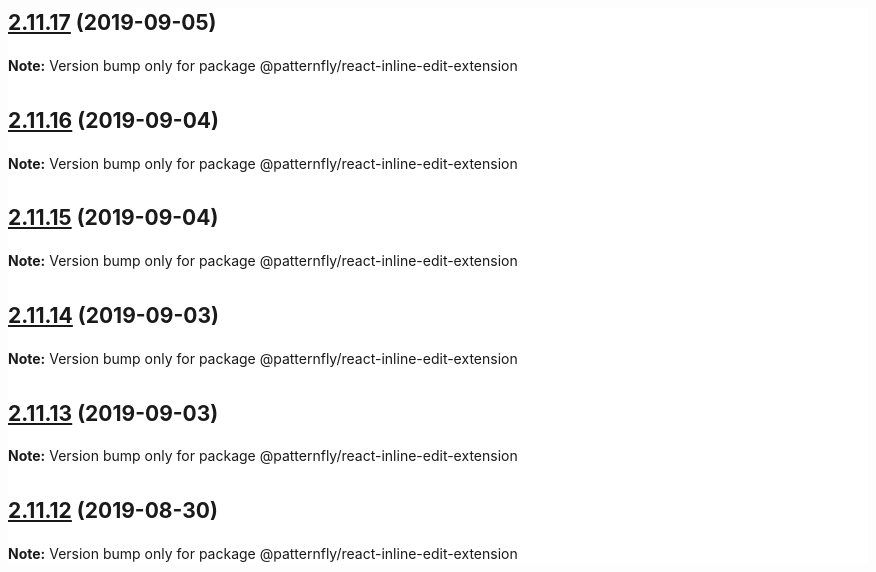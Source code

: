 



## [2.11.17](https://github.com/patternfly/patternfly-react/compare/@patternfly/react-inline-edit-extension@2.11.16...@patternfly/react-inline-edit-extension@2.11.17) (2019-09-05)

**Note:** Version bump only for package @patternfly/react-inline-edit-extension





## [2.11.16](https://github.com/patternfly/patternfly-react/compare/@patternfly/react-inline-edit-extension@2.11.15...@patternfly/react-inline-edit-extension@2.11.16) (2019-09-04)

**Note:** Version bump only for package @patternfly/react-inline-edit-extension





## [2.11.15](https://github.com/patternfly/patternfly-react/compare/@patternfly/react-inline-edit-extension@2.11.14...@patternfly/react-inline-edit-extension@2.11.15) (2019-09-04)

**Note:** Version bump only for package @patternfly/react-inline-edit-extension





## [2.11.14](https://github.com/patternfly/patternfly-react/compare/@patternfly/react-inline-edit-extension@2.11.13...@patternfly/react-inline-edit-extension@2.11.14) (2019-09-03)

**Note:** Version bump only for package @patternfly/react-inline-edit-extension





## [2.11.13](https://github.com/patternfly/patternfly-react/compare/@patternfly/react-inline-edit-extension@2.11.12...@patternfly/react-inline-edit-extension@2.11.13) (2019-09-03)

**Note:** Version bump only for package @patternfly/react-inline-edit-extension





## [2.11.12](https://github.com/patternfly/patternfly-react/compare/@patternfly/react-inline-edit-extension@2.11.11...@patternfly/react-inline-edit-extension@2.11.12) (2019-08-30)

**Note:** Version bump only for package @patternfly/react-inline-edit-extension

